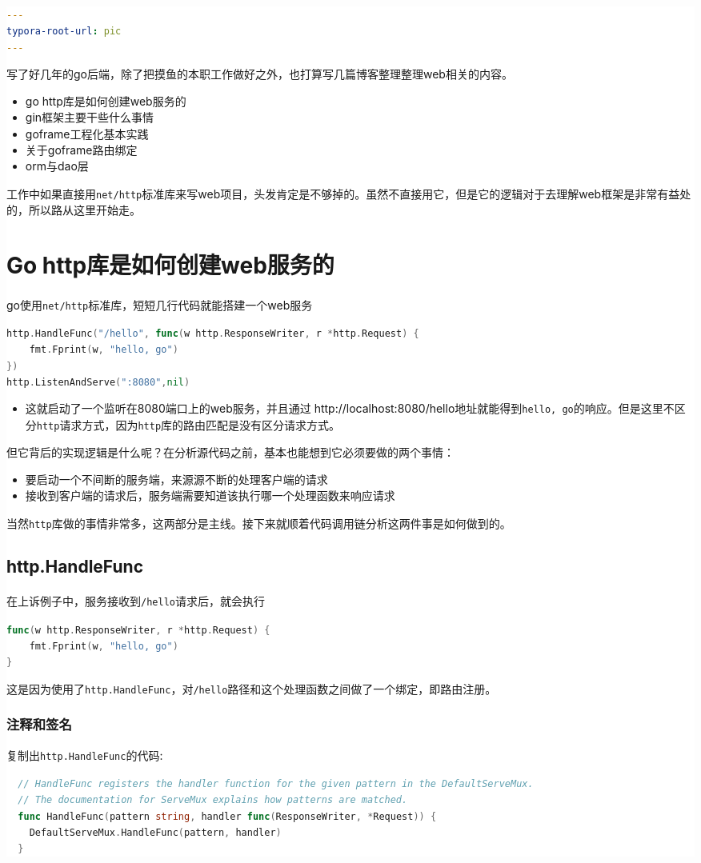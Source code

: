 ```yaml
---
typora-root-url: pic
---
```


写了好几年的go后端，除了把摸鱼的本职工作做好之外，也打算写几篇博客整理整理web相关的内容。

- go http库是如何创建web服务的
- gin框架主要干些什么事情
- goframe工程化基本实践
- 关于goframe路由绑定
- orm与dao层

工作中如果直接用`net/http`标准库来写web项目，头发肯定是不够掉的。虽然不直接用它，但是它的逻辑对于去理解web框架是非常有益处的，所以路从这里开始走。

# Go http库是如何创建web服务的

go使用`net/http`标准库，短短几行代码就能搭建一个web服务

```go
http.HandleFunc("/hello", func(w http.ResponseWriter, r *http.Request) {
	fmt.Fprint(w, "hello, go")
})
http.ListenAndServe(":8080",nil)
```

- 这就启动了一个监听在8080端口上的web服务，并且通过 http://localhost:8080/hello地址就能得到`hello, go`的响应。但是这里不区分`http`请求方式，因为`http`库的路由匹配是没有区分请求方式。

但它背后的实现逻辑是什么呢？在分析源代码之前，基本也能想到它必须要做的两个事情：

  - 要启动一个不间断的服务端，来源源不断的处理客户端的请求
  - 接收到客户端的请求后，服务端需要知道该执行哪一个处理函数来响应请求

当然`http`库做的事情非常多，这两部分是主线。接下来就顺着代码调用链分析这两件事是如何做到的。



## http.HandleFunc

在上诉例子中，服务接收到`/hello`请求后，就会执行

```go
func(w http.ResponseWriter, r *http.Request) {
	fmt.Fprint(w, "hello, go")
}
```

这是因为使用了`http.HandleFunc`，对`/hello`路径和这个处理函数之间做了一个绑定，即路由注册。



### 注释和签名

复制出`http.HandleFunc`的代码:

```go
  // HandleFunc registers the handler function for the given pattern in the DefaultServeMux.
  // The documentation for ServeMux explains how patterns are matched.
  func HandleFunc(pattern string, handler func(ResponseWriter, *Request)) {
  	DefaultServeMux.HandleFunc(pattern, handler)
  }
```
